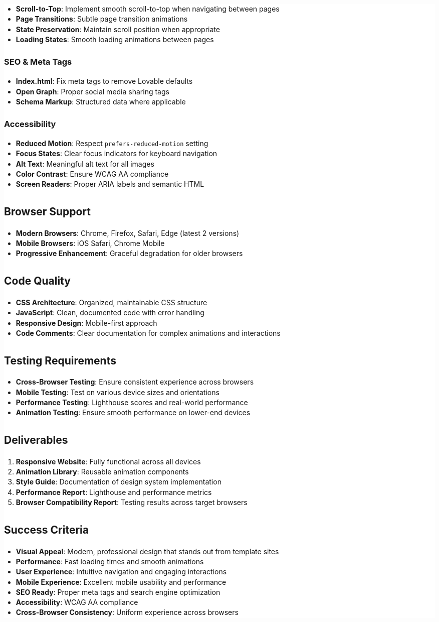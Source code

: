 - **Scroll-to-Top**: Implement smooth scroll-to-top when navigating between pages
- **Page Transitions**: Subtle page transition animations
- **State Preservation**: Maintain scroll position when appropriate
- **Loading States**: Smooth loading animations between pages

### SEO & Meta Tags

- **Index.html**: Fix meta tags to remove Lovable defaults
- **Open Graph**: Proper social media sharing tags
- **Schema Markup**: Structured data where applicable

### Accessibility

- **Reduced Motion**: Respect `prefers-reduced-motion` setting
- **Focus States**: Clear focus indicators for keyboard navigation
- **Alt Text**: Meaningful alt text for all images
- **Color Contrast**: Ensure WCAG AA compliance
- **Screen Readers**: Proper ARIA labels and semantic HTML

## Browser Support

- **Modern Browsers**: Chrome, Firefox, Safari, Edge (latest 2 versions)
- **Mobile Browsers**: iOS Safari, Chrome Mobile
- **Progressive Enhancement**: Graceful degradation for older browsers

## Code Quality

- **CSS Architecture**: Organized, maintainable CSS structure
- **JavaScript**: Clean, documented code with error handling
- **Responsive Design**: Mobile-first approach
- **Code Comments**: Clear documentation for complex animations and interactions

## Testing Requirements

- **Cross-Browser Testing**: Ensure consistent experience across browsers
- **Mobile Testing**: Test on various device sizes and orientations
- **Performance Testing**: Lighthouse scores and real-world performance
- **Animation Testing**: Ensure smooth performance on lower-end devices

## Deliverables

1. **Responsive Website**: Fully functional across all devices
2. **Animation Library**: Reusable animation components
3. **Style Guide**: Documentation of design system implementation
4. **Performance Report**: Lighthouse and performance metrics
5. **Browser Compatibility Report**: Testing results across target browsers

## Success Criteria

- **Visual Appeal**: Modern, professional design that stands out from template sites
- **Performance**: Fast loading times and smooth animations
- **User Experience**: Intuitive navigation and engaging interactions
- **Mobile Experience**: Excellent mobile usability and performance
- **SEO Ready**: Proper meta tags and search engine optimization
- **Accessibility**: WCAG AA compliance
- **Cross-Browser Consistency**: Uniform experience across browsers
